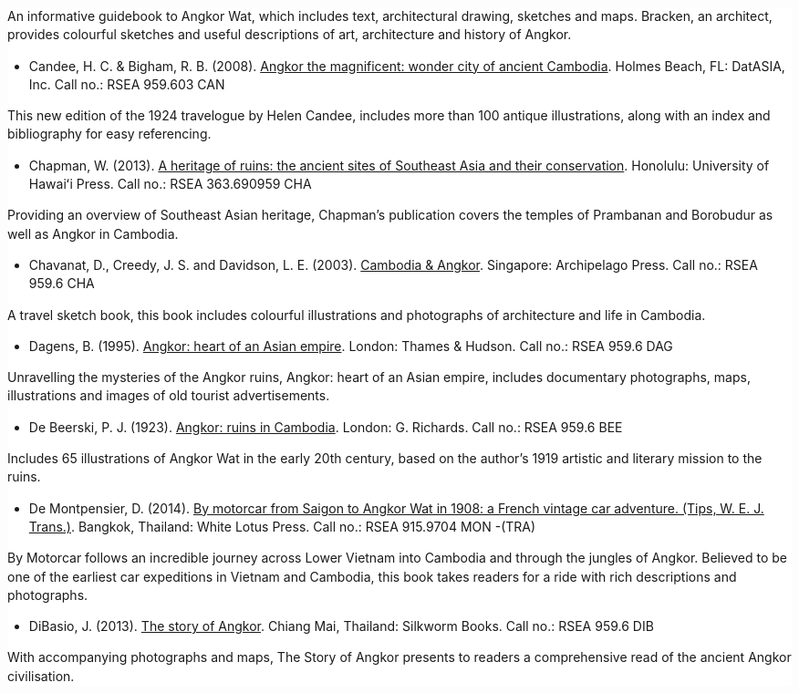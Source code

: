 An informative guidebook to Angkor Wat, which includes text, architectural drawing, sketches and maps. Bracken, an architect, provides colourful sketches and useful descriptions of art, architecture and history of Angkor.
 

* Candee, H. C. & Bigham, R. B. (2008). [Angkor the magnificent: wonder city of ancient Cambodia](http://eservice.nlb.gov.sg/item_holding.aspx?bid=200149024). Holmes Beach, FL: DatASIA, Inc.
Call no.: RSEA 959.603 CAN

This new edition of the 1924 travelogue by Helen Candee, includes more than 100 antique illustrations, along with an index and bibliography for easy referencing.
 

* Chapman, W. (2013). [A heritage of ruins: the ancient sites of Southeast Asia and their conservation](http://eservice.nlb.gov.sg/item_holding.aspx?bid=200153194). Honolulu: University of Hawaiʻi Press.
Call no.: RSEA 363.690959 CHA

Providing an overview of Southeast Asian heritage, Chapman’s publication covers the temples of Prambanan and Borobudur as well as Angkor in Cambodia.
 

* Chavanat, D., Creedy, J. S. and Davidson, L. E. (2003). [Cambodia & Angkor](http://eservice.nlb.gov.sg/item_holding.aspx?bid=11948526). Singapore: Archipelago Press.
Call no.: RSEA 959.6 CHA

A travel sketch book, this book includes colourful illustrations and photographs of architecture and life in Cambodia.
 

* Dagens, B. (1995). [Angkor: heart of an Asian empire](http://eservice.nlb.gov.sg/item_holding.aspx?bid=7389696). London: Thames & Hudson.
Call no.: RSEA 959.6 DAG

Unravelling the mysteries of the Angkor ruins, Angkor: heart of an Asian empire, includes documentary photographs, maps, illustrations and images of old tourist advertisements.
 

* De Beerski, P. J. (1923). [Angkor: ruins in Cambodia](http://eservice.nlb.gov.sg/item_holding.aspx?bid=4390661). London: G. Richards.
Call no.: RSEA 959.6 BEE

Includes 65 illustrations of Angkor Wat in the early 20th century, based on the author’s 1919 artistic and literary mission to the ruins.
 

* De Montpensier, D. (2014). [By motorcar from Saigon to Angkor Wat in 1908: a French vintage car adventure. (Tips, W. E. J. Trans.)](http://eservice.nlb.gov.sg/item_holding.aspx?bid=200802020). Bangkok, Thailand: White Lotus Press.
Call no.: RSEA 915.9704 MON -(TRA)

By Motorcar follows an incredible journey across Lower Vietnam into Cambodia and through the jungles of Angkor. Believed to be one of the earliest car expeditions in Vietnam and Cambodia, this book takes readers for a ride with rich descriptions and photographs.
 

* DiBasio, J. (2013). [The story of Angkor](http://eservice.nlb.gov.sg/item_holding.aspx?bid=200924000). Chiang Mai, Thailand: Silkworm Books.
Call no.: RSEA 959.6 DIB

With accompanying photographs and maps, The Story of Angkor presents to readers a comprehensive read of the ancient Angkor civilisation.
 